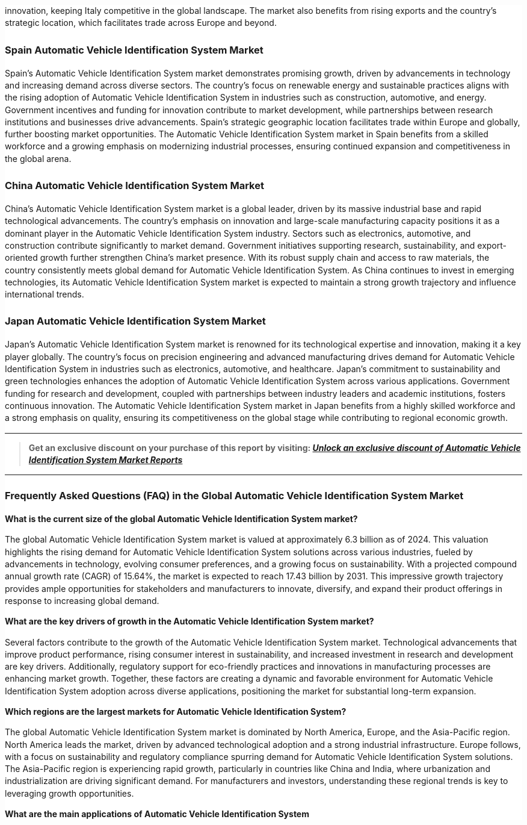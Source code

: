 innovation, keeping Italy competitive in the global landscape. The market also benefits from rising exports and the country&rsquo;s strategic location, which facilitates trade across Europe and beyond.</p><h3>Spain Automatic Vehicle Identification System Market</h3><p>Spain&rsquo;s Automatic Vehicle Identification System market demonstrates promising growth, driven by advancements in technology and increasing demand across diverse sectors. The country&rsquo;s focus on renewable energy and sustainable practices aligns with the rising adoption of Automatic Vehicle Identification System in industries such as construction, automotive, and energy. Government incentives and funding for innovation contribute to market development, while partnerships between research institutions and businesses drive advancements. Spain&rsquo;s strategic geographic location facilitates trade within Europe and globally, further boosting market opportunities. The Automatic Vehicle Identification System market in Spain benefits from a skilled workforce and a growing emphasis on modernizing industrial processes, ensuring continued expansion and competitiveness in the global arena.</p><h3>China Automatic Vehicle Identification System Market</h3><p>China&rsquo;s Automatic Vehicle Identification System market is a global leader, driven by its massive industrial base and rapid technological advancements. The country&rsquo;s emphasis on innovation and large-scale manufacturing capacity positions it as a dominant player in the Automatic Vehicle Identification System industry. Sectors such as electronics, automotive, and construction contribute significantly to market demand. Government initiatives supporting research, sustainability, and export-oriented growth further strengthen China&rsquo;s market presence. With its robust supply chain and access to raw materials, the country consistently meets global demand for Automatic Vehicle Identification System. As China continues to invest in emerging technologies, its Automatic Vehicle Identification System market is expected to maintain a strong growth trajectory and influence international trends.</p><h3>Japan Automatic Vehicle Identification System Market</h3><p>Japan&rsquo;s Automatic Vehicle Identification System market is renowned for its technological expertise and innovation, making it a key player globally. The country&rsquo;s focus on precision engineering and advanced manufacturing drives demand for Automatic Vehicle Identification System in industries such as electronics, automotive, and healthcare. Japan&rsquo;s commitment to sustainability and green technologies enhances the adoption of Automatic Vehicle Identification System across various applications. Government funding for research and development, coupled with partnerships between industry leaders and academic institutions, fosters continuous innovation. The Automatic Vehicle Identification System market in Japan benefits from a highly skilled workforce and a strong emphasis on quality, ensuring its competitiveness on the global stage while contributing to regional economic growth.</p><hr /><blockquote><p><strong>Get an exclusive discount on your purchase of this report by visiting: <em><a href="://marketresearchpulse.com/ask-for-discount/89929?utm_source=Github&amp;utm_medium=021">Unlock an exclusive discount of Automatic Vehicle Identification System Market Reports</a></em>&nbsp;</strong></p></blockquote><hr /><h3>Frequently Asked Questions (FAQ) in the Global Automatic Vehicle Identification System Market</h3><p><strong>What is the current size of the global Automatic Vehicle Identification System market?</strong></p><p>The global Automatic Vehicle Identification System market is valued at approximately 6.3 billion as of 2024. This valuation highlights the rising demand for Automatic Vehicle Identification System solutions across various industries, fueled by advancements in technology, evolving consumer preferences, and a growing focus on sustainability. With a projected compound annual growth rate (CAGR) of 15.64%, the market is expected to reach 17.43 billion by 2031. This impressive growth trajectory provides ample opportunities for stakeholders and manufacturers to innovate, diversify, and expand their product offerings in response to increasing global demand.</p><p><strong>What are the key drivers of growth in the Automatic Vehicle Identification System market?</strong></p><p>Several factors contribute to the growth of the Automatic Vehicle Identification System market. Technological advancements that improve product performance, rising consumer interest in sustainability, and increased investment in research and development are key drivers. Additionally, regulatory support for eco-friendly practices and innovations in manufacturing processes are enhancing market growth. Together, these factors are creating a dynamic and favorable environment for Automatic Vehicle Identification System adoption across diverse applications, positioning the market for substantial long-term expansion.</p><p><strong>Which regions are the largest markets for Automatic Vehicle Identification System?</strong></p><p>The global Automatic Vehicle Identification System market is dominated by North America, Europe, and the Asia-Pacific region. North America leads the market, driven by advanced technological adoption and a strong industrial infrastructure. Europe follows, with a focus on sustainability and regulatory compliance spurring demand for Automatic Vehicle Identification System solutions. The Asia-Pacific region is experiencing rapid growth, particularly in countries like China and India, where urbanization and industrialization are driving significant demand. For manufacturers and investors, understanding these regional trends is key to leveraging growth opportunities.</p><p><strong>What are the main applications of Automatic Vehicle Identification System